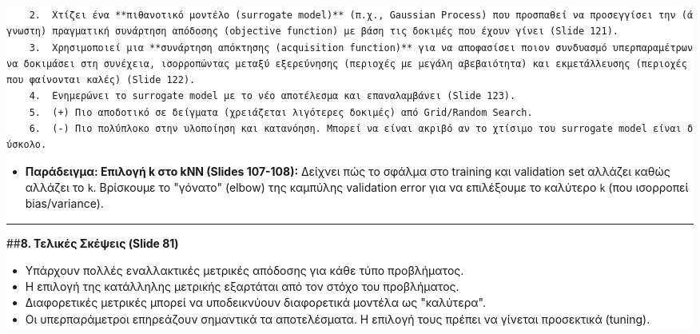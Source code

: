         2.  Χτίζει ένα **πιθανοτικό μοντέλο (surrogate model)** (π.χ., Gaussian Process) που προσπαθεί να προσεγγίσει την (άγνωστη) πραγματική συνάρτηση απόδοσης (objective function) με βάση τις δοκιμές που έχουν γίνει (Slide 121).
        3.  Χρησιμοποιεί μια **συνάρτηση απόκτησης (acquisition function)** για να αποφασίσει ποιον συνδυασμό υπερπαραμέτρων να δοκιμάσει στη συνέχεια, ισορροπώντας μεταξύ εξερεύνησης (περιοχές με μεγάλη αβεβαιότητα) και εκμετάλλευσης (περιοχές που φαίνονται καλές) (Slide 122).
        4.  Ενημερώνει το surrogate model με το νέο αποτέλεσμα και επαναλαμβάνει (Slide 123).
        5.  (+) Πιο αποδοτικό σε δείγματα (χρειάζεται λιγότερες δοκιμές) από Grid/Random Search.
        6.  (-) Πιο πολύπλοκο στην υλοποίηση και κατανόηση. Μπορεί να είναι ακριβό αν το χτίσιμο του surrogate model είναι δύσκολο.
*   **Παράδειγμα: Επιλογή k στο kNN (Slides 107-108):** Δείχνει πώς το σφάλμα στο training και validation set αλλάζει καθώς αλλάζει το `k`. Βρίσκουμε το "γόνατο" (elbow) της καμπύλης validation error για να επιλέξουμε το καλύτερο `k` (που ισορροπεί bias/variance).

---

##**8. Τελικές Σκέψεις (Slide 81)**

*   Υπάρχουν πολλές εναλλακτικές μετρικές απόδοσης για κάθε τύπο προβλήματος.
*   Η επιλογή της κατάλληλης μετρικής εξαρτάται από τον στόχο του προβλήματος.
*   Διαφορετικές μετρικές μπορεί να υποδεικνύουν διαφορετικά μοντέλα ως "καλύτερα".
*   Οι υπερπαράμετροι επηρεάζουν σημαντικά τα αποτελέσματα. Η επιλογή τους πρέπει να γίνεται προσεκτικά (tuning).
